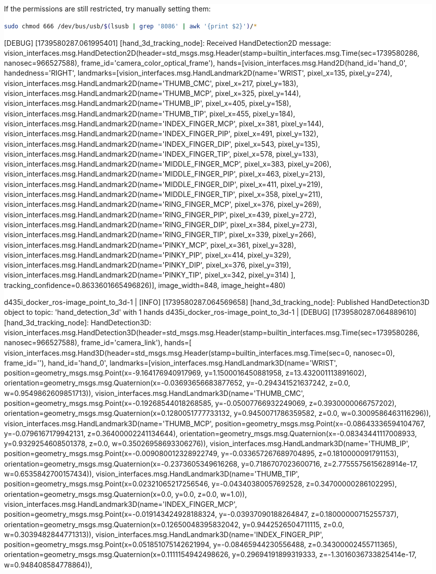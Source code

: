 If the permissions are still restricted, try manually setting them:
```bash
sudo chmod 666 /dev/bus/usb/$(lsusb | grep '8086' | awk '{print $2}')/*
```



[DEBUG] [1739580287.061995401] [hand_3d_tracking_node]: Received HandDetection2D message: vision_interfaces.msg.HandDetection2D(header=std_msgs.msg.Header(stamp=builtin_interfaces.msg.Time(sec=1739580286, nanosec=966527588), frame_id='camera_color_optical_frame'), hands=[vision_interfaces.msg.Hand2D(hand_id='hand_0', handedness='RIGHT', 
landmarks=[vision_interfaces.msg.HandLandmark2D(name='WRIST', pixel_x=135, pixel_y=274), 
vision_interfaces.msg.HandLandmark2D(name='THUMB_CMC', pixel_x=217, pixel_y=183), 
vision_interfaces.msg.HandLandmark2D(name='THUMB_MCP', pixel_x=325, pixel_y=144), 
vision_interfaces.msg.HandLandmark2D(name='THUMB_IP', pixel_x=405, pixel_y=158), 
vision_interfaces.msg.HandLandmark2D(name='THUMB_TIP', pixel_x=455, pixel_y=184), 
vision_interfaces.msg.HandLandmark2D(name='INDEX_FINGER_MCP', pixel_x=381, pixel_y=144), 
vision_interfaces.msg.HandLandmark2D(name='INDEX_FINGER_PIP', pixel_x=491, pixel_y=132), 
vision_interfaces.msg.HandLandmark2D(name='INDEX_FINGER_DIP', pixel_x=543, pixel_y=135), 
vision_interfaces.msg.HandLandmark2D(name='INDEX_FINGER_TIP', pixel_x=578, pixel_y=133), 
vision_interfaces.msg.HandLandmark2D(name='MIDDLE_FINGER_MCP', pixel_x=383, pixel_y=206), 
vision_interfaces.msg.HandLandmark2D(name='MIDDLE_FINGER_PIP', pixel_x=463, pixel_y=213), 
vision_interfaces.msg.HandLandmark2D(name='MIDDLE_FINGER_DIP', pixel_x=411, pixel_y=219), 
vision_interfaces.msg.HandLandmark2D(name='MIDDLE_FINGER_TIP', pixel_x=358, pixel_y=211), 
vision_interfaces.msg.HandLandmark2D(name='RING_FINGER_MCP', pixel_x=376, pixel_y=269), 
vision_interfaces.msg.HandLandmark2D(name='RING_FINGER_PIP', pixel_x=439, pixel_y=272), 
vision_interfaces.msg.HandLandmark2D(name='RING_FINGER_DIP', pixel_x=384, pixel_y=273),
 vision_interfaces.msg.HandLandmark2D(name='RING_FINGER_TIP', pixel_x=339, pixel_y=266), 
 vision_interfaces.msg.HandLandmark2D(name='PINKY_MCP', pixel_x=361, pixel_y=328), 
 vision_interfaces.msg.HandLandmark2D(name='PINKY_PIP', pixel_x=414, pixel_y=329), 
 vision_interfaces.msg.HandLandmark2D(name='PINKY_DIP', pixel_x=376, pixel_y=319), 
 vision_interfaces.msg.HandLandmark2D(name='PINKY_TIP', pixel_x=342, pixel_y=314)
 ], tracking_confidence=0.8633601665496826)], image_width=848, image_height=480)

d435i_docker_ros-image_point_to_3d-1  | [INFO] [1739580287.064569658] [hand_3d_tracking_node]: Published HandDetection3D object to topic: 'hand_detection_3d' with 1 hands
d435i_docker_ros-image_point_to_3d-1  | [DEBUG] [1739580287.064889610] [hand_3d_tracking_node]: HandDetection3D: vision_interfaces.msg.HandDetection3D(header=std_msgs.msg.Header(stamp=builtin_interfaces.msg.Time(sec=1739580286, nanosec=966527588), frame_id='camera_link'), 
hands=[
    vision_interfaces.msg.Hand3D(header=std_msgs.msg.Header(stamp=builtin_interfaces.msg.Time(sec=0, nanosec=0), frame_id=''), 
    hand_id='hand_0', 
    landmarks=[vision_interfaces.msg.HandLandmark3D(name='WRIST', position=geometry_msgs.msg.Point(x=-9.164176940917969, y=1.1500016450881958, z=13.432001113891602), orientation=geometry_msgs.msg.Quaternion(x=-0.03693656683877652, y=-0.294341521637242, z=0.0, w=0.9549862609851713)), vision_interfaces.msg.HandLandmark3D(name='THUMB_CMC', position=geometry_msgs.msg.Point(x=-0.19268544018268585, y=-0.05007766932249069, z=0.3930000066757202), orientation=geometry_msgs.msg.Quaternion(x=0.1280051777733132, y=0.9450071786359582, z=0.0, w=0.3009586463116296)), vision_interfaces.msg.HandLandmark3D(name='THUMB_MCP', position=geometry_msgs.msg.Point(x=-0.08643336594104767, y=-0.0796167179942131, z=0.36400002241134644), orientation=geometry_msgs.msg.Quaternion(x=-0.08343441117008933, y=0.9329254608501378, z=0.0, w=0.35026958693306276)), vision_interfaces.msg.HandLandmark3D(name='THUMB_IP', position=geometry_msgs.msg.Point(x=-0.009080012328922749, y=-0.033657267689704895, z=0.1810000091791153), orientation=geometry_msgs.msg.Quaternion(x=-0.2373605349616268, y=0.7186707023600716, z=2.7755575615628914e-17, w=0.6535842700157434)), 
    vision_interfaces.msg.HandLandmark3D(name='THUMB_TIP', position=geometry_msgs.msg.Point(x=0.02321065217256546, y=-0.04340380057692528, z=0.34700000286102295), orientation=geometry_msgs.msg.Quaternion(x=0.0, y=0.0, z=0.0, w=1.0)), 
    vision_interfaces.msg.HandLandmark3D(name='INDEX_FINGER_MCP', position=geometry_msgs.msg.Point(x=-0.019143424928188324, y=-0.03937090188264847, z=0.18000000715255737), orientation=geometry_msgs.msg.Quaternion(x=0.12650048395832042, y=0.9442526504711115, z=0.0, w=0.3039482844771313)), vision_interfaces.msg.HandLandmark3D(name='INDEX_FINGER_PIP', position=geometry_msgs.msg.Point(x=0.051851075142621994, y=-0.08465944230556488, z=0.34300002455711365), orientation=geometry_msgs.msg.Quaternion(x=0.1111154942498626, y=0.29694191899319333, z=-1.3016036733825414e-17, w=0.948408584778864)), 